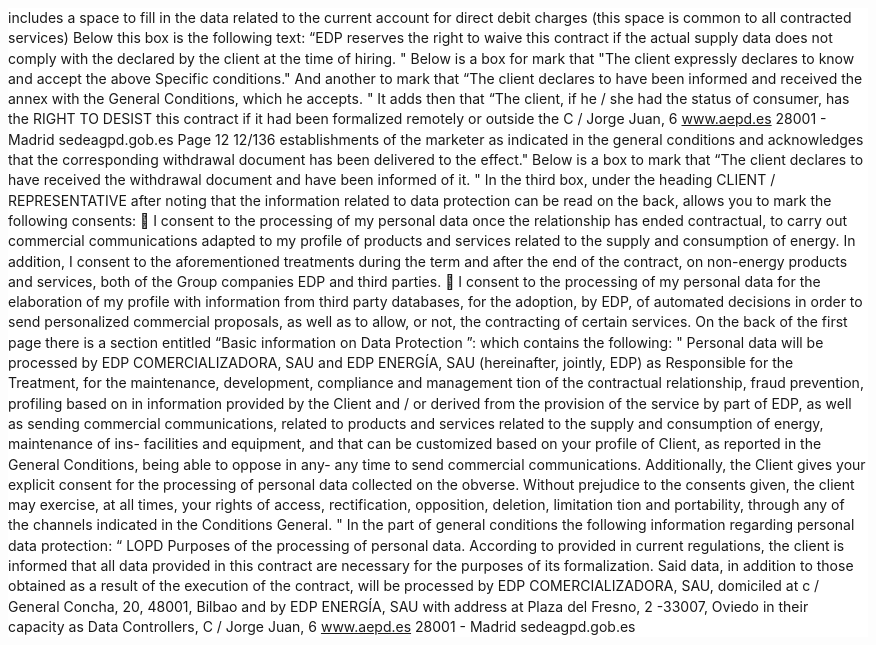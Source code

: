 includes a space to fill in the data related to the current account for
direct debit charges (this space is common to all contracted services)
Below this box is the following text: “EDP reserves the right to
waive this contract if the actual supply data does not comply with the
declared by the client at the time of hiring. " Below is a box for
mark that "The client expressly declares to know and accept the above
Specific conditions." And another to mark that “The client declares to have been
informed and received the annex with the General Conditions, which he accepts. " It adds
then that “The client, if he / she had the status of consumer, has the RIGHT
TO DESIST this contract if it had been formalized remotely or outside the
C / Jorge Juan, 6
www.aepd.es
28001 - Madrid
sedeagpd.gob.es
Page 12
12/136
establishments of the marketer as indicated in the general conditions
and acknowledges that the corresponding withdrawal document has been delivered to the
effect." Below is a box to mark that “The client declares to have
received the withdrawal document and have been informed of it. "
In the third box, under the heading CLIENT / REPRESENTATIVE after noting that the
information related to data protection can be read on the back, allows you to mark
the following consents:
 I consent to the processing of my personal data once the relationship has ended
contractual, to carry out commercial communications adapted to my profile
of products and services related to the supply and consumption of energy. In addition,
I consent to the aforementioned treatments during the term and after the end of the
contract, on non-energy products and services, both of the Group companies
EDP ​​and third parties.
 I consent to the processing of my personal data for the elaboration of my profile
with information from third party databases, for the
adoption, by EDP, of automated decisions in order to send
personalized commercial proposals, as well as to allow, or not, the contracting
of certain services.
On the back of the first page there is a section entitled “Basic information
on Data Protection ”: which contains the following:
" Personal data will be processed by EDP COMERCIALIZADORA,
SAU and EDP ENERGÍA, SAU (hereinafter, jointly, EDP) as
Responsible for the Treatment, for the maintenance, development, compliance and management
tion of the contractual relationship, fraud prevention, profiling based on
in information provided by the Client and / or derived from the provision of the service by
part of EDP, as well as sending commercial communications, related to products and
services related to the supply and consumption of energy, maintenance of ins-
facilities and equipment, and that can be customized based on your profile of
Client, as reported in the General Conditions, being able to oppose in any-
any time to send commercial communications. Additionally, the Client
gives your explicit consent for the processing of personal data collected
on the obverse. Without prejudice to the consents given, the client may exercise,
at all times, your rights of access, rectification, opposition, deletion, limitation
tion and portability, through any of the channels indicated in the Conditions
General. "
In the part of general conditions the following information regarding
personal data protection:
“ LOPD Purposes of the processing of personal data. According to
provided in current regulations, the client is informed that all data
provided in this contract are necessary for the purposes of its formalization.
Said data, in addition to those obtained as a result of the execution of the
contract, will be processed by EDP COMERCIALIZADORA, SAU, domiciled at
c / General Concha, 20, 48001, Bilbao and by EDP ENERGÍA, SAU with address at
Plaza del Fresno, 2 -33007, Oviedo in their capacity as Data Controllers,
C / Jorge Juan, 6
www.aepd.es
28001 - Madrid
sedeagpd.gob.es